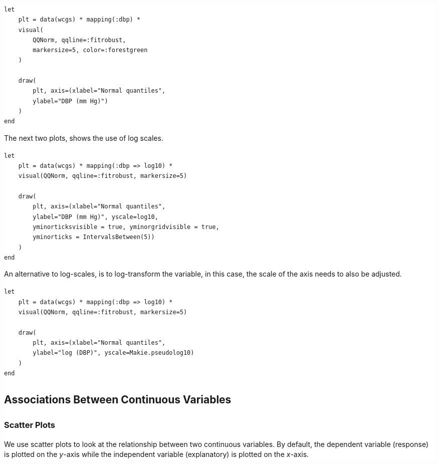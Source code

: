 ````julia:ex19
let
    plt = data(wcgs) * mapping(:dbp) *
    visual(
        QQNorm, qqline=:fitrobust,
        markersize=5, color=:forestgreen
    )

    draw(
        plt, axis=(xlabel="Normal quantiles",
        ylabel="DBP (mm Hg)")
    )
end
````

The next two plots, shows the use of log scales.

````julia:ex20
let
    plt = data(wcgs) * mapping(:dbp => log10) *
    visual(QQNorm, qqline=:fitrobust, markersize=5)

    draw(
        plt, axis=(xlabel="Normal quantiles",
        ylabel="DBP (mm Hg)", yscale=log10,
        yminorticksvisible = true, yminorgridvisible = true,
        yminorticks = IntervalsBetween(5))
    )
end
````

An alternative to log-scales, is to log-transform the variable, in this case, the scale of the axis needs to also be adjusted.

````julia:ex21
let
    plt = data(wcgs) * mapping(:dbp => log10) *
    visual(QQNorm, qqline=:fitrobust, markersize=5)

    draw(
        plt, axis=(xlabel="Normal quantiles",
        ylabel="log (DBP)", yscale=Makie.pseudolog10)
    )
end
````

## Associations Between Continuous Variables

### Scatter Plots

We use scatter plots to look at the relationship between two continuous variables. By default, the dependent variable (response) is plotted on the *y*-axis while the independent variable (explanatory) is plotted on the *x*-axis.
